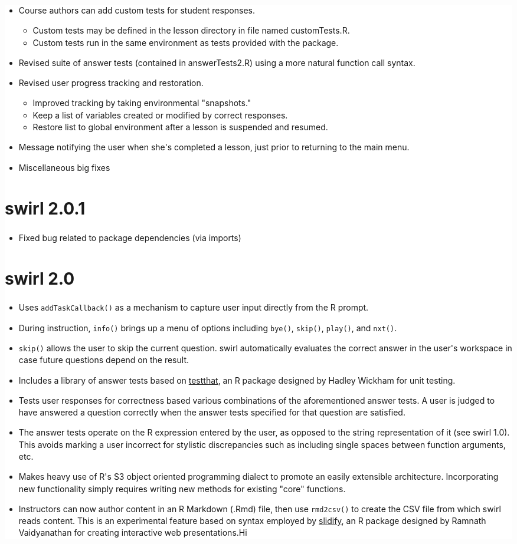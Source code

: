 * Course authors can add custom tests for student responses.
  * Custom tests may be defined in the lesson directory in file named customTests.R.
  * Custom tests run in the same environment as tests provided with the package.
  
* Revised suite of answer tests (contained in answerTests2.R) using a more natural function call syntax.

* Revised user progress tracking and restoration.
  * Improved tracking by taking environmental "snapshots."
  * Keep a list of variables created or modified by correct responses.
  * Restore list to global environment after a lesson is suspended and resumed.
  
* Message notifying the user when she's completed a lesson, just prior to returning to the main menu.

* Miscellaneous big fixes

# swirl 2.0.1

* Fixed bug related to package dependencies (via imports)

# swirl 2.0

* Uses `addTaskCallback()` as a mechanism to capture user input directly from the R prompt.

* During instruction, `info()` brings up a menu of options including `bye()`, `skip()`, `play()`, and `nxt()`.

* `skip()` allows the user to skip the current question. swirl automatically evaluates the correct answer in the user's workspace in case future questions depend on the result.

* Includes a library of answer tests based on [testthat](https://github.com/hadley/testthat), an R package designed by Hadley Wickham for unit testing.

* Tests user responses for correctness based various combinations of the aforementioned answer tests. A user is judged to have answered a question correctly when the answer tests specified for that question are satisfied.

* The answer tests operate on the R expression entered by the user, as opposed to the string representation of it (see swirl 1.0). This avoids marking a user incorrect for stylistic discrepancies such as including single spaces between function arguments, etc.

* Makes heavy use of R's S3 object oriented programming dialect to promote an easily extensible architecture. Incorporating new functionality simply requires writing new methods for existing "core" functions.

* Instructors can now author content in an R Markdown (.Rmd) file, then use `rmd2csv()` to create the CSV file from which swirl reads content. This is an experimental feature based on syntax employed by [slidify](https://github.com/ramnathv/slidify), an R package designed by Ramnath Vaidyanathan for creating interactive web presentations.Hi
